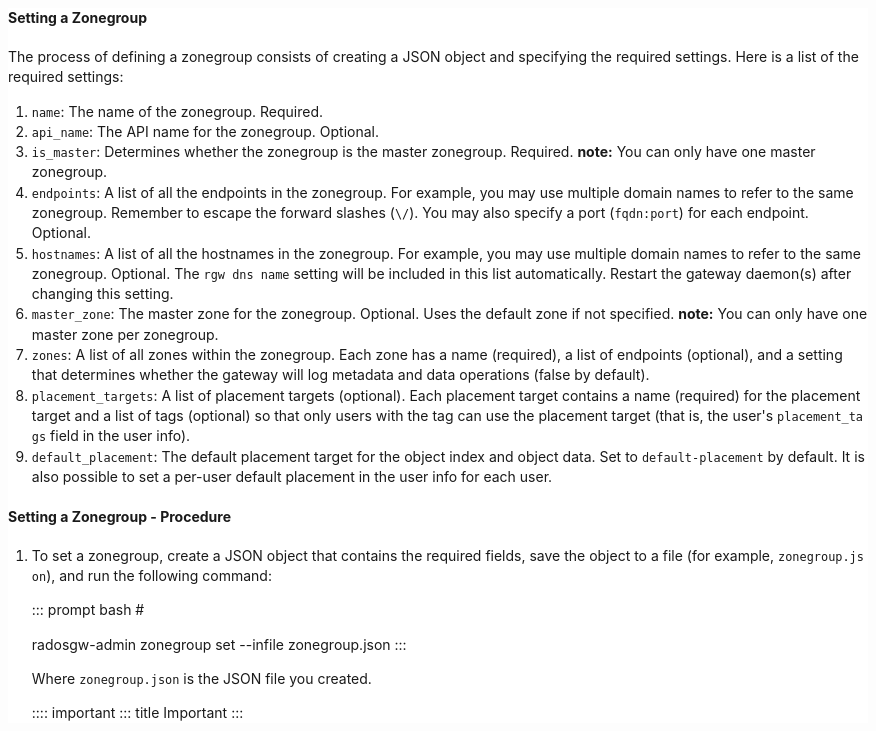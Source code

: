 #### Setting a Zonegroup

The process of defining a zonegroup consists of creating a JSON object
and specifying the required settings. Here is a list of the required
settings:

1.  `name`: The name of the zonegroup. Required.
2.  `api_name`: The API name for the zonegroup. Optional.
3.  `is_master`: Determines whether the zonegroup is the master
    zonegroup. Required. **note:** You can only have one master
    zonegroup.
4.  `endpoints`: A list of all the endpoints in the zonegroup. For
    example, you may use multiple domain names to refer to the same
    zonegroup. Remember to escape the forward slashes (`\/`). You may
    also specify a port (`fqdn:port`) for each endpoint. Optional.
5.  `hostnames`: A list of all the hostnames in the zonegroup. For
    example, you may use multiple domain names to refer to the same
    zonegroup. Optional. The `rgw dns name` setting will be included in
    this list automatically. Restart the gateway daemon(s) after
    changing this setting.
6.  `master_zone`: The master zone for the zonegroup. Optional. Uses the
    default zone if not specified. **note:** You can only have one
    master zone per zonegroup.
7.  `zones`: A list of all zones within the zonegroup. Each zone has a
    name (required), a list of endpoints (optional), and a setting that
    determines whether the gateway will log metadata and data operations
    (false by default).
8.  `placement_targets`: A list of placement targets (optional). Each
    placement target contains a name (required) for the placement target
    and a list of tags (optional) so that only users with the tag can
    use the placement target (that is, the user's `placement_tags` field
    in the user info).
9.  `default_placement`: The default placement target for the object
    index and object data. Set to `default-placement` by default. It is
    also possible to set a per-user default placement in the user info
    for each user.

#### Setting a Zonegroup - Procedure

1.  To set a zonegroup, create a JSON object that contains the required
    fields, save the object to a file (for example, `zonegroup.json`),
    and run the following command:

    ::: prompt
    bash \#

    radosgw-admin zonegroup set \--infile zonegroup.json
    :::

    Where `zonegroup.json` is the JSON file you created.

    :::: important
    ::: title
    Important
    :::
